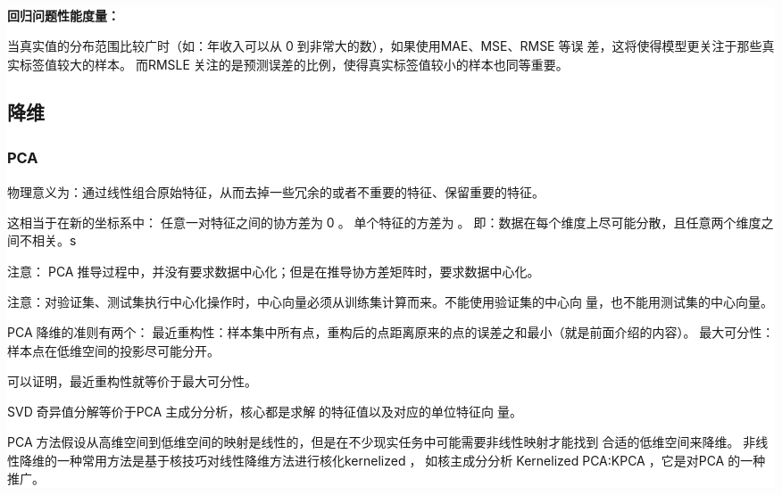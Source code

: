 **回归问题性能度量：**

当真实值的分布范围比较广时（如：年收入可以从 0 到非常大的数），如果使用MAE、MSE、RMSE 等误
差，这将使得模型更关注于那些真实标签值较大的样本。
而RMSLE 关注的是预测误差的比例，使得真实标签值较小的样本也同等重要。



## 降维

### PCA

物理意义为：通过线性组合原始特征，从而去掉一些冗余的或者不重要的特征、保留重要的特征。

这相当于在新的坐标系中：
任意一对特征之间的协方差为 0 。
单个特征的方差为 。
即：数据在每个维度上尽可能分散，且任意两个维度之间不相关。s

注意： PCA 推导过程中，并没有要求数据中心化；但是在推导协方差矩阵时，要求数据中心化。

注意：对验证集、测试集执行中心化操作时，中心向量必须从训练集计算而来。不能使用验证集的中心向
量，也不能用测试集的中心向量。

PCA 降维的准则有两个：
最近重构性：样本集中所有点，重构后的点距离原来的点的误差之和最小（就是前面介绍的内容）。
最大可分性：样本点在低维空间的投影尽可能分开。

可以证明，最近重构性就等价于最大可分性。

SVD 奇异值分解等价于PCA 主成分分析，核心都是求解 的特征值以及对应的单位特征向
量。

PCA 方法假设从高维空间到低维空间的映射是线性的，但是在不少现实任务中可能需要非线性映射才能找到
合适的低维空间来降维。
非线性降维的一种常用方法是基于核技巧对线性降维方法进行核化kernelized ， 如核主成分分析
Kernelized PCA:KPCA ，它是对PCA 的一种推广。
